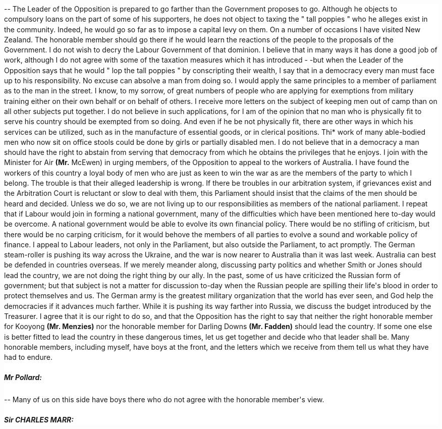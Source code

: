 -- The Leader of the Opposition is prepared to go farther than the Government proposes to go. Although he objects to compulsory loans on the part of some of his supporters, he does not object to taxing the " tall poppies " who he alleges exist in the community. Indeed, he would go so far as to impose a capital levy on them. On a number of occasions I have visited New Zealand. The honorable member should go there if he would learn the reactions of the people to the proposals of the Government. I do not wish to decry the Labour Government of that dominion. I believe that in many ways it has done a good job of work, although I do not agree with some of the taxation measures which it has introduced -  -but  when the Leader of the Opposition says that he would " lop the tall poppies " by conscripting their wealth, I say that in a democracy every man must face up to his responsibility. No excuse can absolve a man from doing so. I would apply the same principles to a member of parliament as to the man in the street. I know, to my sorrow, of great numbers of people who are applying for exemptions from military training either on their own behalf or on behalf of others. I receive more letters on the subject of keeping men out of camp than on all other subjects put together. I do not believe in such applications, for I am of the opinion that no man who is physically fit to serve his country should be exempted from so doing. And even if he be not physically fit, there are other ways in which his services can be utilized, such as in the manufacture of essential goods, or in clerical positions. Thi* work of many able-bodied men who now sit on office stools could be done by girls or partially disabled men. I do not believe that in a democracy a man should have the right to abstain from serving that democracy from which he obtains the privileges that he enjoys. I join with the Minister for Air  **(Mr.**  McEwen)  in urging members, of the Opposition to appeal to the workers of Australia. I have found the workers of this country a loyal body of men who are just as keen to win the war as are the members of the party to which I belong. The trouble is that their alleged leadership is wrong. If there be troubles in our arbitration system, if grievances exist and the Arbitration Court is reluctant or slow to deal with them, this Parliament should insist that the claims of the men should be heard and decided. Unless we do so, we are not living up to our responsibilities as members of the national parliament. I repeat that if Labour would join in forming a national government, many of the difficulties which have been mentioned here to-day would be overcome. A national government would be able to evolve its own financial policy. There would be no stifling of criticism, but there would be no carping criticism, for it would behove the members of all parties to evolve a sound and workable policy of finance. I appeal to Labour leaders, not only in the Parliament, but also outside the Parliament, to act promptly. The German steam-roller is pushing its way across the Ukraine, and the war is now nearer to Australia than it was last week. Australia can best be defended in countries overseas. If we merely meander along, discussing party politics and whether Smith or Jones should lead the country, we are not doing the right thing by our ally. In the past, some of us have criticized the Russian form of government; but that subject is not a matter for discussion to-day when the Russian people are spilling their life's blood in order to protect themselves and us. The German army is the greatest military organization that the world has ever seen, and God help the democracies if it advances much farther. While it is pushing its way farther into Russia, we discuss the budget introduced by the Treasurer. I agree that it is our right to do so, and that the Opposition has the right to say that neither the right honorable member for Kooyong  **(Mr. Menzies)**  nor the honorable member for Darling Downs  **(Mr. Fadden)**  should lead the country. If some one else is better fitted to lead the country in these dangerous times, let us get together and decide who that leader shall be. Many honorable members, including myself, have boys at the front, and the letters which we receive from them tell us what they have had to endure. 

##### Mr Pollard:

-- Many of us on this side have boys there who do not agree with the honorable member's view. 

##### Sir CHARLES MARR:
